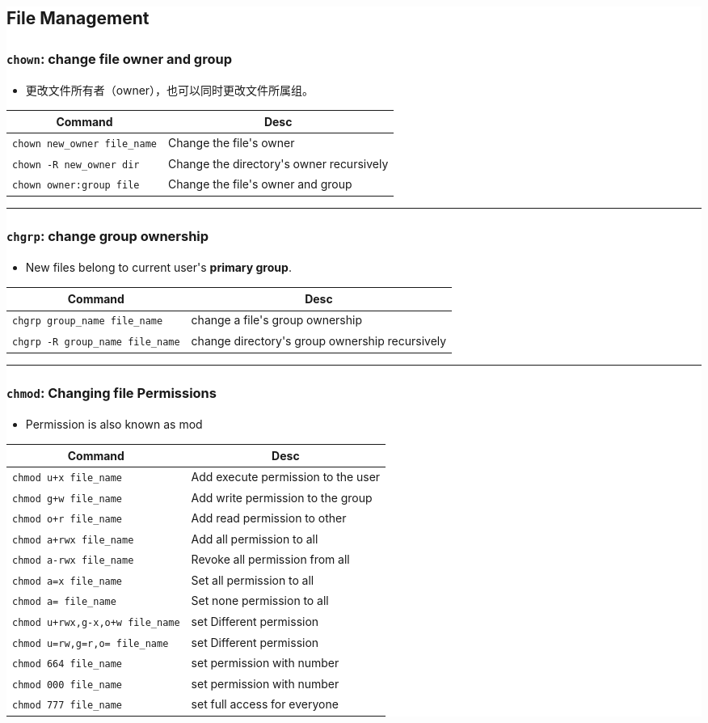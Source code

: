 
## File Management

### `chown`: change file owner and group

- 更改文件所有者（owner），也可以同时更改文件所属组。

| Command                     | Desc                                     |
| --------------------------- | ---------------------------------------- |
| `chown new_owner file_name` | Change the file's owner                  |
| `chown -R new_owner dir`    | Change the directory's owner recursively |
| `chown owner:group file`    | Change the file's owner and group        |

---

### `chgrp`: change group ownership

- New files belong to current user's **primary group**.

| Command                         | Desc                                           |
| ------------------------------- | ---------------------------------------------- |
| `chgrp group_name file_name`    | change a file's group ownership                |
| `chgrp -R group_name file_name` | change directory's group ownership recursively |

---

### `chmod`: Changing file Permissions

- Permission is also known as mod

| Command                         | Desc                               |
| ------------------------------- | ---------------------------------- |
| `chmod u+x file_name`           | Add execute permission to the user |
| `chmod g+w file_name`           | Add write permission to the group  |
| `chmod o+r file_name`           | Add read permission to other       |
| `chmod a+rwx file_name`         | Add all permission to all          |
| `chmod a-rwx file_name`         | Revoke all permission from all     |
| `chmod a=x file_name`           | Set all permission to all          |
| `chmod a= file_name`            | Set none permission to all         |
| `chmod u+rwx,g-x,o+w file_name` | set Different permission           |
| `chmod u=rw,g=r,o= file_name`   | set Different permission           |
| `chmod 664 file_name`           | set permission with number         |
| `chmod 000 file_name`           | set permission with number         |
| `chmod 777 file_name`           | set full access for everyone       |
